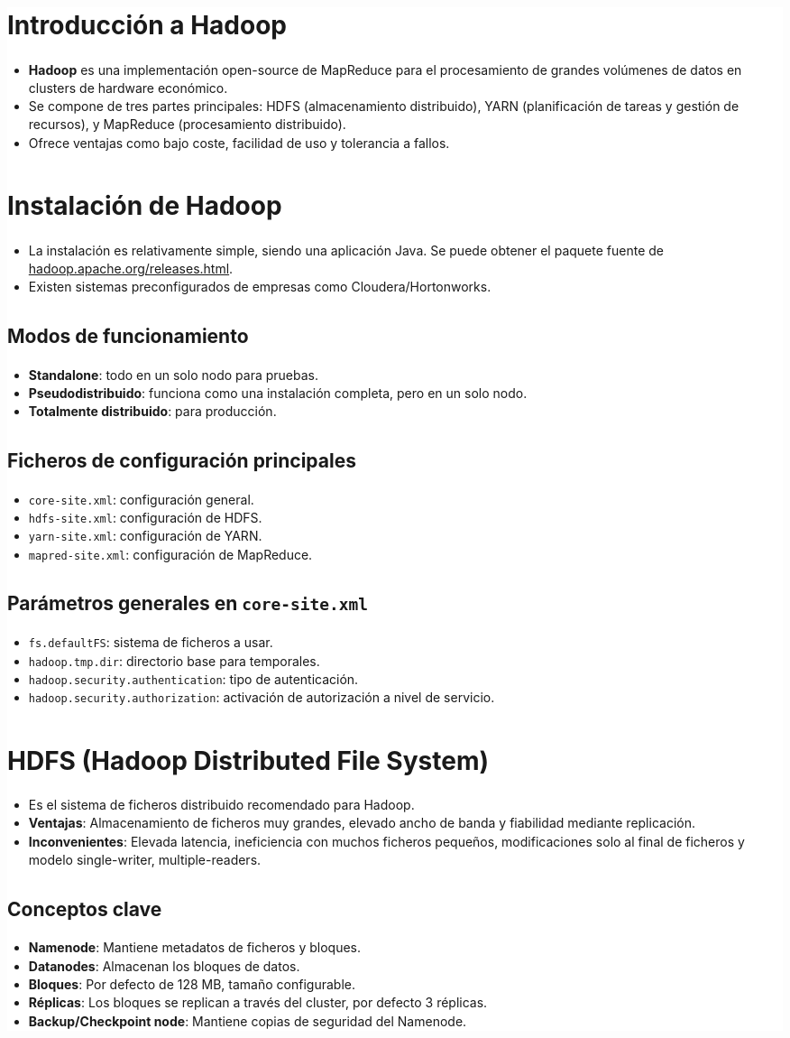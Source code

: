 # Introducción a Hadoop

- **Hadoop** es una implementación open-source de MapReduce para el procesamiento de grandes volúmenes de datos en clusters de hardware económico.
- Se compone de tres partes principales: HDFS (almacenamiento distribuido), YARN (planificación de tareas y gestión de recursos), y MapReduce (procesamiento distribuido).
- Ofrece ventajas como bajo coste, facilidad de uso y tolerancia a fallos.

# Instalación de Hadoop

- La instalación es relativamente simple, siendo una aplicación Java. Se puede obtener el paquete fuente de [hadoop.apache.org/releases.html](https://hadoop.apache.org/releases.html).
- Existen sistemas preconfigurados de empresas como Cloudera/Hortonworks.

## Modos de funcionamiento

- **Standalone**: todo en un solo nodo para pruebas.
- **Pseudodistribuido**: funciona como una instalación completa, pero en un solo nodo.
- **Totalmente distribuido**: para producción.

## Ficheros de configuración principales

- `core-site.xml`: configuración general.
- `hdfs-site.xml`: configuración de HDFS.
- `yarn-site.xml`: configuración de YARN.
- `mapred-site.xml`: configuración de MapReduce.

## Parámetros generales en `core-site.xml`

- `fs.defaultFS`: sistema de ficheros a usar.
- `hadoop.tmp.dir`: directorio base para temporales.
- `hadoop.security.authentication`: tipo de autenticación.
- `hadoop.security.authorization`: activación de autorización a nivel de servicio.

# HDFS (Hadoop Distributed File System)

- Es el sistema de ficheros distribuido recomendado para Hadoop.
- **Ventajas**: Almacenamiento de ficheros muy grandes, elevado ancho de banda y fiabilidad mediante replicación.
- **Inconvenientes**: Elevada latencia, ineficiencia con muchos ficheros pequeños, modificaciones solo al final de ficheros y modelo single-writer, multiple-readers.

## Conceptos clave

- **Namenode**: Mantiene metadatos de ficheros y bloques.
- **Datanodes**: Almacenan los bloques de datos.
- **Bloques**: Por defecto de 128 MB, tamaño configurable.
- **Réplicas**: Los bloques se replican a través del cluster, por defecto 3 réplicas.
- **Backup/Checkpoint node**: Mantiene copias de seguridad del Namenode.
